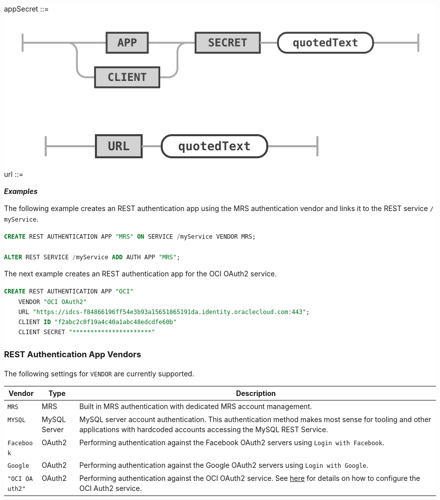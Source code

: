 appSecret ::=
![appSecret](../../images/sql/appSecret.svg "appSecret")

url ::=
![url](../../images/sql/url.svg "url")

**_Examples_**

The following example creates an REST authentication app using the MRS authentication vendor and links it to the REST service `/myService`.

```sql
CREATE REST AUTHENTICATION APP "MRS" ON SERVICE /myService VENDOR MRS;

ALTER REST SERVICE /myService ADD AUTH APP "MRS";
```

The next example creates an REST authentication app for the OCI OAuth2 service.

```sql
CREATE REST AUTHENTICATION APP "OCI"
    VENDOR "OCI OAuth2"
    URL "https://idcs-f84866196ff54e3b93a15651865191da.identity.oraclecloud.com:443";
    CLIENT ID "f2abc2c0f19a4c40a1abc48edcdfe60b"
    CLIENT SECRET "**********************"
```

### REST Authentication App Vendors

The following settings for `VENDOR` are currently supported.

| Vendor | Type |Description
| --- | --- | ------
| `MRS` | MRS | Built in MRS authentication with dedicated MRS account management.
| `MYSQL` | MySQL Server | MySQL server account authentication. This authentication method makes most sense for tooling and other applications with hardcoded accounts accessing the MySQL REST Service.
| `Facebook` | OAuth2 | Performing authentication against the Facebook OAuth2 servers using `Login with Facebook`.
| `Google` | OAuth2 | Performing authentication against the Google OAuth2 servers using `Login with Google`.
| `"OCI OAuth2"` | OAuth2 | Performing authentication against the OCI OAuth2 service. See [here](index.html#configuring-oci-oauth2) for details on how to configure the OCI Auth2 service.
